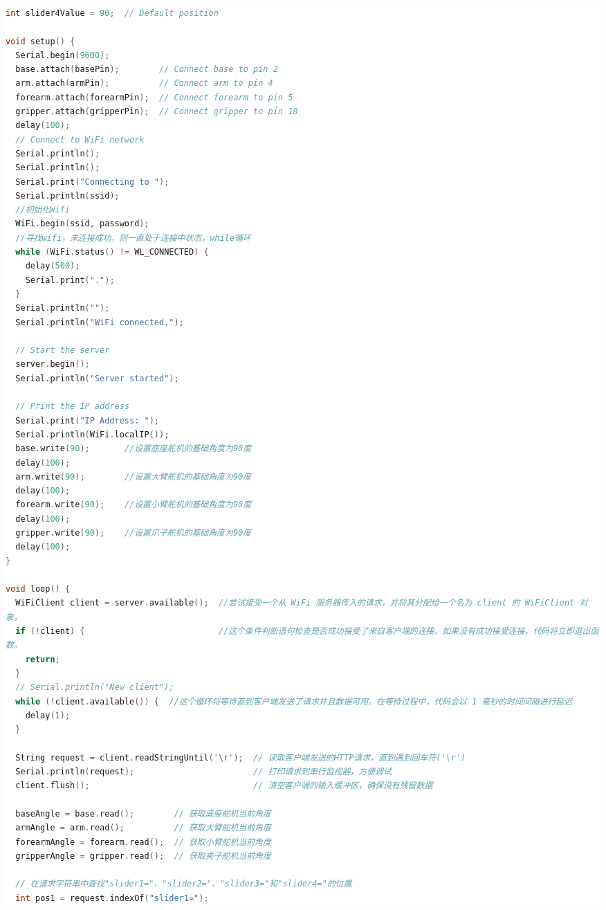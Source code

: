 ```c
int slider4Value = 90;  // Default position

void setup() {
  Serial.begin(9600);
  base.attach(basePin);        // Connect base to pin 2
  arm.attach(armPin);          // Connect arm to pin 4
  forearm.attach(forearmPin);  // Connect forearm to pin 5
  gripper.attach(gripperPin);  // Connect gripper to pin 18
  delay(100);
  // Connect to WiFi network
  Serial.println();
  Serial.println();
  Serial.print("Connecting to ");
  Serial.println(ssid);
  //初始化Wifi
  WiFi.begin(ssid, password);
  //寻找wifi，未连接成功，则一直处于连接中状态，while循环
  while (WiFi.status() != WL_CONNECTED) {
    delay(500);
    Serial.print(".");
  }
  Serial.println("");
  Serial.println("WiFi connected.");

  // Start the server
  server.begin();
  Serial.println("Server started");

  // Print the IP address
  Serial.print("IP Address: ");
  Serial.println(WiFi.localIP());
  base.write(90);       //设置底座舵机的基础角度为90度
  delay(100);
  arm.write(90);        //设置大臂舵机的基础角度为90度
  delay(100);
  forearm.write(90);    //设置小臂舵机的基础角度为90度
  delay(100);
  gripper.write(90);    //设置爪子舵机的基础角度为90度
  delay(100);
}

void loop() {
  WiFiClient client = server.available();  //尝试接受一个从 WiFi 服务器传入的请求，并将其分配给一个名为 client 的 WiFiClient 对象。
  if (!client) {                           //这个条件判断语句检查是否成功接受了来自客户端的连接。如果没有成功接受连接，代码将立即退出函数。
    return;
  }
  // Serial.println("New client");
  while (!client.available()) {  //这个循环将等待直到客户端发送了请求并且数据可用。在等待过程中，代码会以 1 毫秒的时间间隔进行延迟
    delay(1);
  }

  String request = client.readStringUntil('\r');  // 读取客户端发送的HTTP请求，直到遇到回车符('\r')
  Serial.println(request);                        // 打印请求到串行监视器，方便调试
  client.flush();                                 // 清空客户端的输入缓冲区，确保没有残留数据

  baseAngle = base.read();        // 获取底座舵机当前角度
  armAngle = arm.read();          // 获取大臂舵机当前角度
  forearmAngle = forearm.read();  // 获取小臂舵机当前角度
  gripperAngle = gripper.read();  // 获取夹子舵机当前角度

  // 在请求字符串中查找"slider1="、"slider2="、"slider3="和"slider4="的位置
  int pos1 = request.indexOf("slider1=");
```